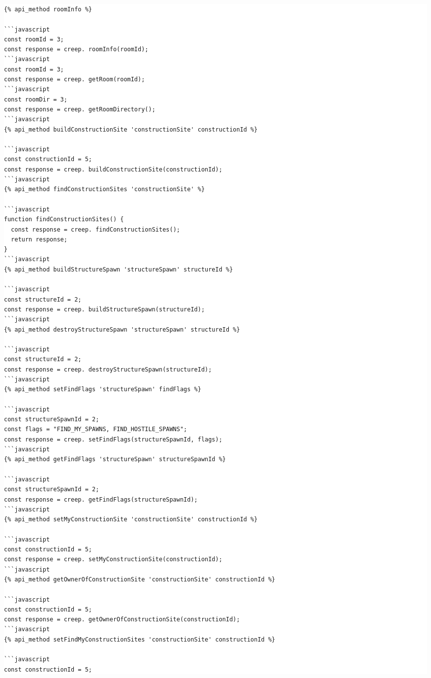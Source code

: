 ```
{% api_method roomInfo %}

```javascript
const roomId = 3;
const response = creep. roomInfo(roomId);
```javascript
const roomId = 3;
const response = creep. getRoom(roomId);
```javascript
const roomDir = 3;
const response = creep. getRoomDirectory();
```javascript
{% api_method buildConstructionSite 'constructionSite' constructionId %}

```javascript
const constructionId = 5;
const response = creep. buildConstructionSite(constructionId);
```javascript
{% api_method findConstructionSites 'constructionSite' %}

```javascript
function findConstructionSites() {
  const response = creep. findConstructionSites();
  return response;
}
```javascript
{% api_method buildStructureSpawn 'structureSpawn' structureId %}

```javascript
const structureId = 2;
const response = creep. buildStructureSpawn(structureId);
```javascript
{% api_method destroyStructureSpawn 'structureSpawn' structureId %}

```javascript
const structureId = 2;
const response = creep. destroyStructureSpawn(structureId);
```javascript
{% api_method setFindFlags 'structureSpawn' findFlags %}

```javascript
const structureSpawnId = 2;
const flags = "FIND_MY_SPAWNS, FIND_HOSTILE_SPAWNS";
const response = creep. setFindFlags(structureSpawnId, flags);
```javascript
{% api_method getFindFlags 'structureSpawn' structureSpawnId %}

```javascript
const structureSpawnId = 2;
const response = creep. getFindFlags(structureSpawnId);
```javascript
{% api_method setMyConstructionSite 'constructionSite' constructionId %}

```javascript
const constructionId = 5;
const response = creep. setMyConstructionSite(constructionId);
```javascript
{% api_method getOwnerOfConstructionSite 'constructionSite' constructionId %}

```javascript
const constructionId = 5;
const response = creep. getOwnerOfConstructionSite(constructionId);
```javascript
{% api_method setFindMyConstructionSites 'constructionSite' constructionId %}

```javascript
const constructionId = 5;
```